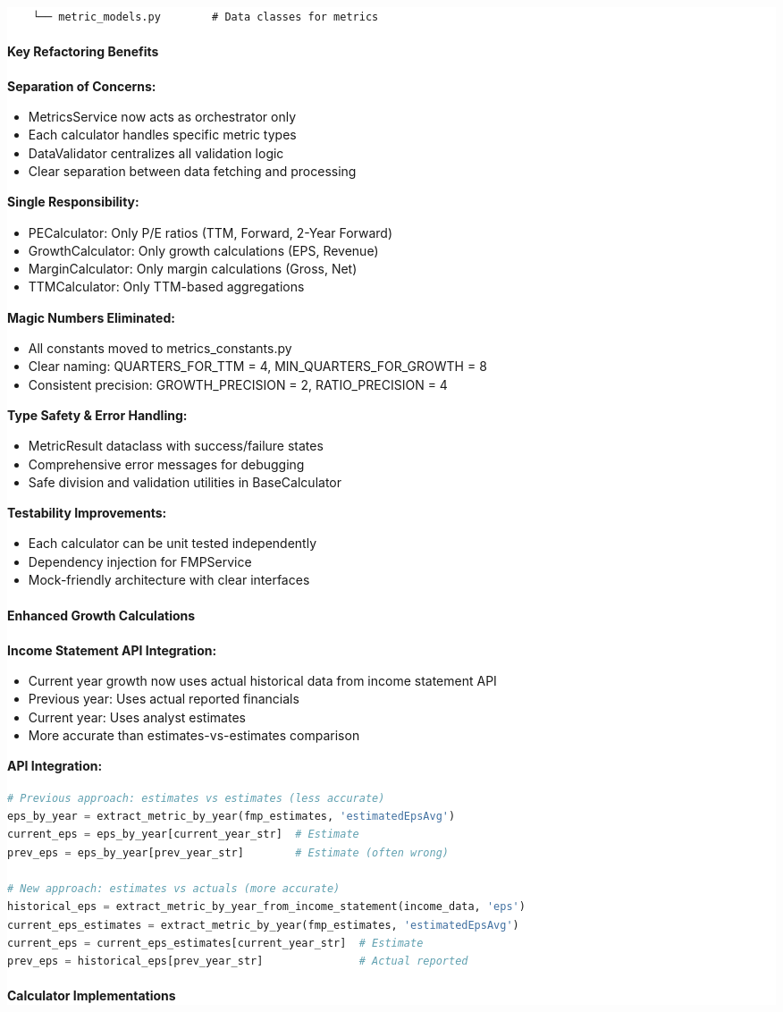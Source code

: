 ```
    └── metric_models.py        # Data classes for metrics
```

#### Key Refactoring Benefits

**Separation of Concerns:**
- MetricsService now acts as orchestrator only
- Each calculator handles specific metric types
- DataValidator centralizes all validation logic
- Clear separation between data fetching and processing

**Single Responsibility:**
- PECalculator: Only P/E ratios (TTM, Forward, 2-Year Forward)
- GrowthCalculator: Only growth calculations (EPS, Revenue)
- MarginCalculator: Only margin calculations (Gross, Net)
- TTMCalculator: Only TTM-based aggregations

**Magic Numbers Eliminated:**
- All constants moved to metrics_constants.py
- Clear naming: QUARTERS_FOR_TTM = 4, MIN_QUARTERS_FOR_GROWTH = 8
- Consistent precision: GROWTH_PRECISION = 2, RATIO_PRECISION = 4

**Type Safety & Error Handling:**
- MetricResult dataclass with success/failure states
- Comprehensive error messages for debugging
- Safe division and validation utilities in BaseCalculator

**Testability Improvements:**
- Each calculator can be unit tested independently
- Dependency injection for FMPService
- Mock-friendly architecture with clear interfaces

#### Enhanced Growth Calculations

**Income Statement API Integration:**
- Current year growth now uses actual historical data from income statement API
- Previous year: Uses actual reported financials
- Current year: Uses analyst estimates
- More accurate than estimates-vs-estimates comparison

**API Integration:**
```python
# Previous approach: estimates vs estimates (less accurate)
eps_by_year = extract_metric_by_year(fmp_estimates, 'estimatedEpsAvg')
current_eps = eps_by_year[current_year_str]  # Estimate
prev_eps = eps_by_year[prev_year_str]        # Estimate (often wrong)

# New approach: estimates vs actuals (more accurate)
historical_eps = extract_metric_by_year_from_income_statement(income_data, 'eps')
current_eps_estimates = extract_metric_by_year(fmp_estimates, 'estimatedEpsAvg')
current_eps = current_eps_estimates[current_year_str]  # Estimate
prev_eps = historical_eps[prev_year_str]               # Actual reported
```

#### Calculator Implementations

